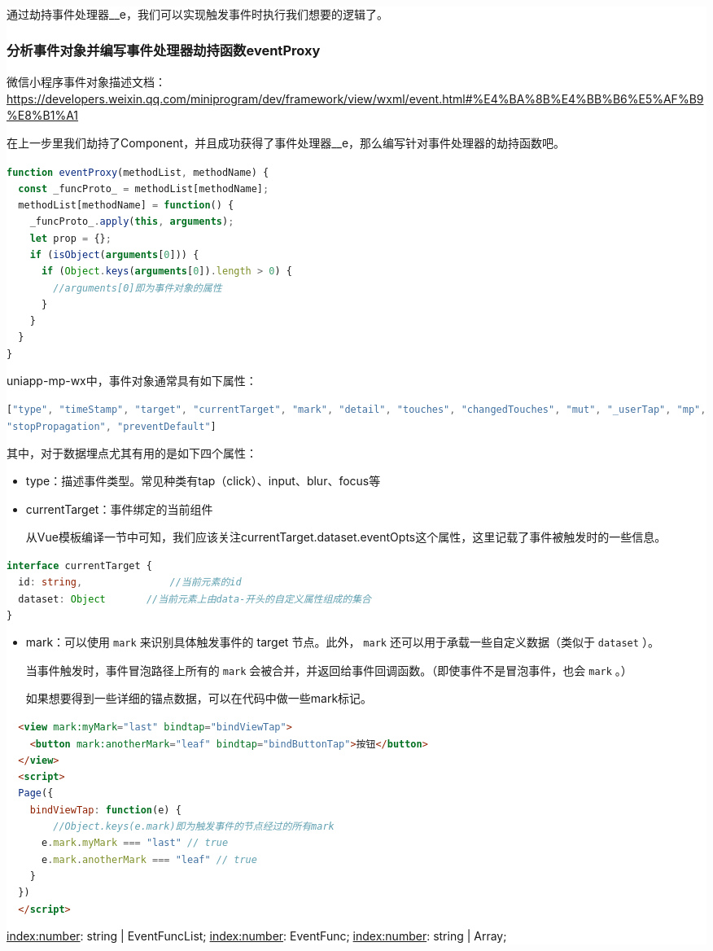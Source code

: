 通过劫持事件处理器__e，我们可以实现触发事件时执行我们想要的逻辑了。

### 分析事件对象并编写事件处理器劫持函数eventProxy

微信小程序事件对象描述文档：https://developers.weixin.qq.com/miniprogram/dev/framework/view/wxml/event.html#%E4%BA%8B%E4%BB%B6%E5%AF%B9%E8%B1%A1

在上一步里我们劫持了Component，并且成功获得了事件处理器__e，那么编写针对事件处理器的劫持函数吧。

```javascript
function eventProxy(methodList, methodName) {
  const _funcProto_ = methodList[methodName];
  methodList[methodName] = function() {
    _funcProto_.apply(this, arguments);
    let prop = {};
    if (isObject(arguments[0])) {
      if (Object.keys(arguments[0]).length > 0) {
        //arguments[0]即为事件对象的属性
      }
    }
  }
}
```

uniapp-mp-wx中，事件对象通常具有如下属性：

```javascript
["type", "timeStamp", "target", "currentTarget", "mark", "detail", "touches", "changedTouches", "mut", "_userTap", "mp", "stopPropagation", "preventDefault"]
```

其中，对于数据埋点尤其有用的是如下四个属性：

* type：描述事件类型。常见种类有tap（click）、input、blur、focus等

* currentTarget：事件绑定的当前组件

  从Vue模板编译一节中可知，我们应该关注currentTarget.dataset.eventOpts这个属性，这里记载了事件被触发时的一些信息。
```typescript
interface currentTarget {
  id: string,				//当前元素的id
  dataset: Object		//当前元素上由data-开头的自定义属性组成的集合
}
```
* mark：可以使用 `mark` 来识别具体触发事件的 target 节点。此外， `mark` 还可以用于承载一些自定义数据（类似于 `dataset` ）。

  当事件触发时，事件冒泡路径上所有的 `mark` 会被合并，并返回给事件回调函数。（即使事件不是冒泡事件，也会 `mark` 。）

  如果想要得到一些详细的锚点数据，可以在代码中做一些mark标记。

```html
  <view mark:myMark="last" bindtap="bindViewTap">
    <button mark:anotherMark="leaf" bindtap="bindButtonTap">按钮</button>
  </view>
  <script>
  Page({
    bindViewTap: function(e) {
  		//Object.keys(e.mark)即为触发事件的节点经过的所有mark
      e.mark.myMark === "last" // true
      e.mark.anotherMark === "leaf" // true
    }
  })
  </script>
```


  [index:number]: EventType;
  [index:number]: string | EventFuncList;
  [index:number]: EventFunc;
  [index:number]: string | Array<any>;